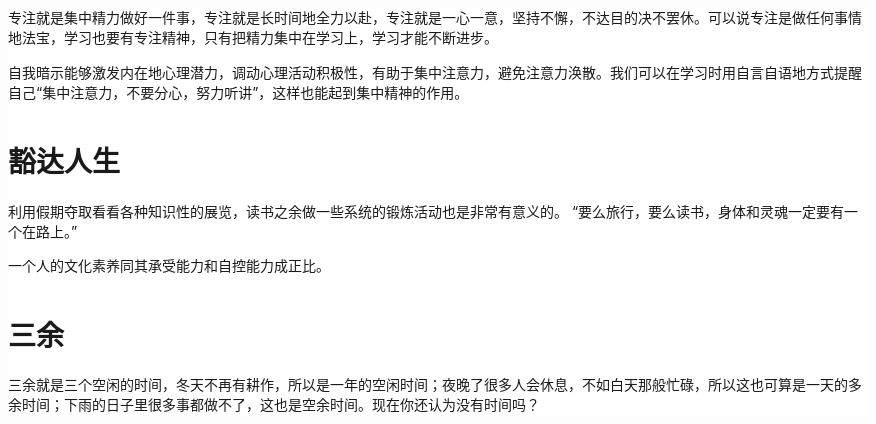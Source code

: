 专注就是集中精力做好一件事，专注就是长时间地全力以赴，专注就是一心一意，坚持不懈，不达目的决不罢休。可以说专注是做任何事情地法宝，学习也要有专注精神，只有把精力集中在学习上，学习才能不断进步。

自我暗示能够激发内在地心理潜力，调动心理活动积极性，有助于集中注意力，避免注意力涣散。我们可以在学习时用自言自语地方式提醒自己“集中注意力，不要分心，努力听讲”，这样也能起到集中精神的作用。

# 豁达人生
利用假期夺取看看各种知识性的展览，读书之余做一些系统的锻炼活动也是非常有意义的。
“要么旅行，要么读书，身体和灵魂一定要有一个在路上。”

一个人的文化素养同其承受能力和自控能力成正比。

# 三余
三余就是三个空闲的时间，冬天不再有耕作，所以是一年的空闲时间；夜晚了很多人会休息，不如白天那般忙碌，所以这也可算是一天的多余时间；下雨的日子里很多事都做不了，这也是空余时间。现在你还认为没有时间吗？